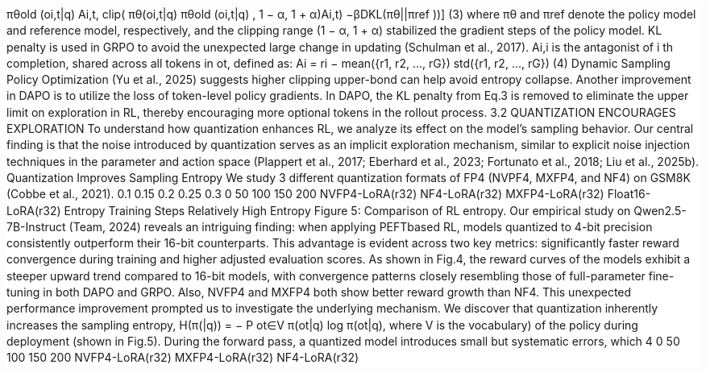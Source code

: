 πθold (oi,t|q)
Ai,t, clip( πθ(oi,t|q)
πθold (oi,t|q)
, 1 − α, 1 + α)Ai,t)
−βDKL(πθ||πref ))] (3)
where πθ and πref denote the policy model and reference model, respectively, and the clipping range
(1 − α, 1 + α) stabilized the gradient steps of the policy model. KL penalty is used in GRPO to
avoid the unexpected large change in updating (Schulman et al., 2017). Ai,i is the antagonist of i
th
completion, shared across all tokens in ot, defined as:
Ai =
ri − mean({r1, r2, ..., rG})
std({r1, r2, ..., rG})
(4)
Dynamic Sampling Policy Optimization (Yu et al., 2025) suggests higher clipping upper-bond can
help avoid entropy collapse. Another improvement in DAPO is to utilize the loss of token-level
policy gradients. In DAPO, the KL penalty from Eq.3 is removed to eliminate the upper limit on
exploration in RL, thereby encouraging more optional tokens in the rollout process.
3.2 QUANTIZATION ENCOURAGES EXPLORATION
To understand how quantization enhances RL, we analyze its effect on the model’s sampling behavior. Our central finding is that the noise introduced by quantization serves as an implicit exploration
mechanism, similar to explicit noise injection techniques in the parameter and action space (Plappert
et al., 2017; Eberhard et al., 2023; Fortunato et al., 2018; Liu et al., 2025b).
Quantization Improves Sampling Entropy We study 3 different quantization formats of FP4 (NVPF4, MXFP4, and NF4) on GSM8K (Cobbe et al., 2021).
0.1
0.15
0.2
0.25
0.3
0 50 100 150 200
NVFP4-LoRA(r32)
NF4-LoRA(r32)
MXFP4-LoRA(r32)
Float16-LoRA(r32)
Entropy
Training Steps
Relatively High
Entropy
Figure 5: Comparison of RL entropy.
Our empirical study on Qwen2.5-7B-Instruct (Team,
2024) reveals an intriguing finding: when applying PEFTbased RL, models quantized to 4-bit precision consistently outperform their 16-bit counterparts. This advantage is evident across two key metrics: significantly faster
reward convergence during training and higher adjusted
evaluation scores. As shown in Fig.4, the reward curves
of the models exhibit a steeper upward trend compared to
16-bit models, with convergence patterns closely resembling those of full-parameter fine-tuning in both DAPO
and GRPO. Also, NVFP4 and MXFP4 both show better
reward growth than NF4.
This unexpected performance improvement prompted us to investigate the underlying mechanism. We discover that quantization inherently increases the sampling entropy, H(π(|q)) =
−
P
ot∈V
π(ot|q) log π(ot|q), where V is the vocabulary) of the policy during deployment (shown
in Fig.5). During the forward pass, a quantized model introduces small but systematic errors, which
4
0 50 100 150 200
NVFP4-LoRA(r32)
MXFP4-LoRA(r32)
NF4-LoRA(r32)